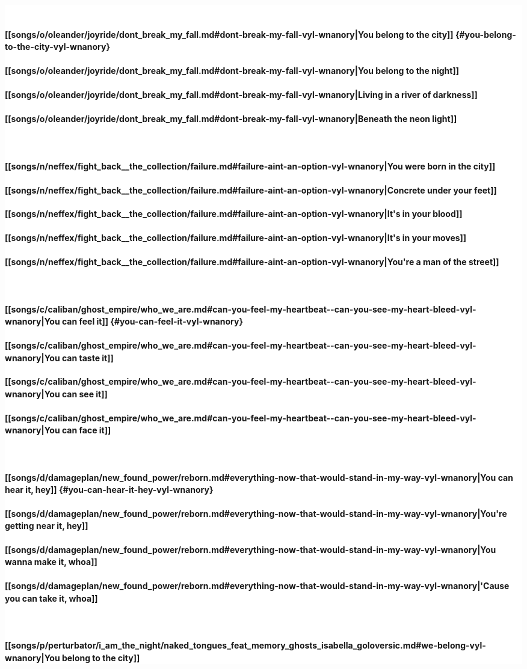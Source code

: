 &nbsp;
#### [[songs/o/oleander/joyride/dont_break_my_fall.md#dont-break-my-fall-vyl-wnanory|You belong to the city]] {#you-belong-to-the-city-vyl-wnanory}
#### [[songs/o/oleander/joyride/dont_break_my_fall.md#dont-break-my-fall-vyl-wnanory|You belong to the night]]
#### [[songs/o/oleander/joyride/dont_break_my_fall.md#dont-break-my-fall-vyl-wnanory|Living in a river of darkness]]
#### [[songs/o/oleander/joyride/dont_break_my_fall.md#dont-break-my-fall-vyl-wnanory|Beneath the neon light]]
&nbsp;
#### [[songs/n/neffex/fight_back__the_collection/failure.md#failure-aint-an-option-vyl-wnanory|You were born in the city]]
#### [[songs/n/neffex/fight_back__the_collection/failure.md#failure-aint-an-option-vyl-wnanory|Concrete under your feet]]
#### [[songs/n/neffex/fight_back__the_collection/failure.md#failure-aint-an-option-vyl-wnanory|It's in your blood]]
#### [[songs/n/neffex/fight_back__the_collection/failure.md#failure-aint-an-option-vyl-wnanory|It's in your moves]]
#### [[songs/n/neffex/fight_back__the_collection/failure.md#failure-aint-an-option-vyl-wnanory|You're a man of the street]]
&nbsp;
#### [[songs/c/caliban/ghost_empire/who_we_are.md#can-you-feel-my-heartbeat--can-you-see-my-heart-bleed-vyl-wnanory|You can feel it]] {#you-can-feel-it-vyl-wnanory}
#### [[songs/c/caliban/ghost_empire/who_we_are.md#can-you-feel-my-heartbeat--can-you-see-my-heart-bleed-vyl-wnanory|You can taste it]]
#### [[songs/c/caliban/ghost_empire/who_we_are.md#can-you-feel-my-heartbeat--can-you-see-my-heart-bleed-vyl-wnanory|You can see it]]
#### [[songs/c/caliban/ghost_empire/who_we_are.md#can-you-feel-my-heartbeat--can-you-see-my-heart-bleed-vyl-wnanory|You can face it]]
&nbsp;
#### [[songs/d/damageplan/new_found_power/reborn.md#everything-now-that-would-stand-in-my-way-vyl-wnanory|You can hear it, hey]] {#you-can-hear-it-hey-vyl-wnanory}
#### [[songs/d/damageplan/new_found_power/reborn.md#everything-now-that-would-stand-in-my-way-vyl-wnanory|You're getting near it, hey]]
#### [[songs/d/damageplan/new_found_power/reborn.md#everything-now-that-would-stand-in-my-way-vyl-wnanory|You wanna make it, whoa]]
#### [[songs/d/damageplan/new_found_power/reborn.md#everything-now-that-would-stand-in-my-way-vyl-wnanory|'Cause you can take it, whoa]]
&nbsp;
#### [[songs/p/perturbator/i_am_the_night/naked_tongues_feat_memory_ghosts_isabella_goloversic.md#we-belong-vyl-wnanory|You belong to the city]]